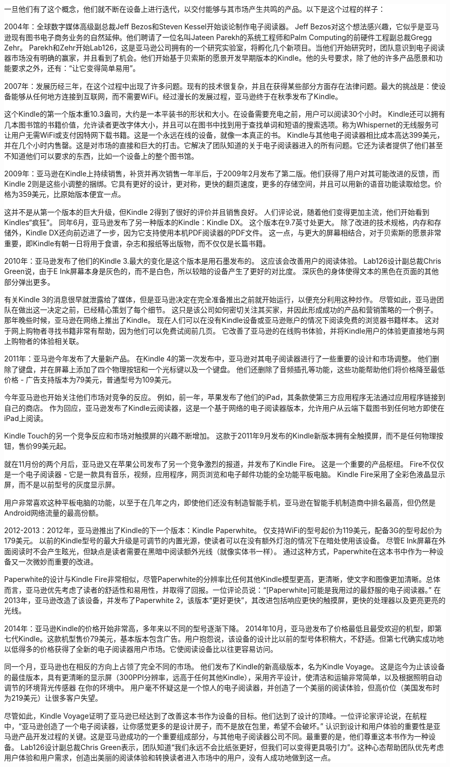 一旦他们有了这个概念，他们就不断在设备上进行迭代，以交付能够与其市场产生共鸣的产品。以下是这个过程的样子：

2004年：全球数字媒体高级副总裁Jeff Bezos和Steven Kessel开始谈论制作电子阅读器。 Jeff Bezos对这个想法感兴趣，它似乎是亚马逊现有图书电子商务业务的自然延伸。他们聘请了一位名叫Jateen Parekh的系统工程师和Palm Computing的前硬件工程副总裁Gregg Zehr。 Parekh和Zehr开始Lab126，这是亚马逊公司拥有的一个研究实验室，将孵化几个新项目。当他们开始研究时，团队意识到电子阅读器市场没有明确的赢家，并且看到了机会。他们开始基于贝索斯的愿景开发早期版本的Kindle。他的头号要求，除了他的许多产品愿景和功能要求之外，还有：“让它变得简单易用”。

2007年：发展历经三年，在这个过程中出现了许多问题。现有的技术很复杂，并且在获得某些部分方面存在法律问题。最大的挑战是：使设备能够从任何地方连接到互联网，而不需要WiFi。经过漫长的发展过程，亚马逊终于在秋季发布了Kindle。

这个Kindle的第一个版本重10.3盎司，大约是一本平装书的形状和大小。在设备需要充电之前，用户可以阅读30个小时。 Kindle还可以拥有几本图书馆的书籍价值，允许读者更改字体大小，并且可以在图书中找到用于查找单词和短语的搜索选项。称为Whispernet的无线服务可让用户无需WiFi或支付因特网下载书籍。这是一个永远在线的设备，就像一本真正的书。
Kindle与其他电子阅读器相比成本高达399美元，并在几个小时内售罄。这是对市场的直接和巨大的打击。它解决了团队知道的关于电子阅读器进入的所有问题。它还为读者提供了他们甚至不知道他们可以要求的东西，比如一个设备上的整个图书馆。

2009年：亚马逊在Kindle上持续销售，补货并再次销售一年半后，于2009年2月发布了第二版。他们获得了用户对其可能改进的反馈，而Kindle 2则是这些小调整的捆绑。它具有更好的设计，更对称，更快的翻页速度，更多的存储空间，并且可以用新的语音功能读取给您。价格为359美元，比原始版本便宜一点。

这并不是从第一个版本的巨大升级，但Kindle 2得到了很好的评价并且销售良好。 人们评论说，随着他们变得更加主流，他们开始看到Kindles“疯狂”。
同年6月，亚马逊发布了另一种版本的Kindle：Kindle DX。 这个版本在9.7英寸处更大。 除了改进的技术规格，内存和存储外，Kindle DX还向前迈进了一步，因为它支持使用本机PDF阅读器的PDF文件。 这一点，与更大的屏幕相结合，对于贝索斯的愿景非常重要，即Kindle有朝一日将用于食谱，杂志和报纸等出版物，而不仅仅是长篇书籍。

2010年：亚马逊发布了他们的Kindle 3.最大的变化是这个版本是用石墨发布的。 这应该会改善用户的阅读体验。 Lab126设计副总裁Chris Green说，由于E Ink屏幕本身是灰色的，而不是白色，所以较暗的设备产生了更好的对比度。 深灰色的身体使得文本的黑色在页面的其他部分弹出更多。

有关Kindle 3的消息很早就泄露给了媒体，但是亚马逊决定在完全准备推出之前就开始运行，以便充分利用这种炒作。 尽管如此，亚马逊团队在做出这一决定之前，已经精心策划了每个细节。 这只是该公司如何密切关注其买家，并因此形成成功的产品和营销策略的一个例子。
那年晚些时候，亚马逊在网络上推出了Kindle。 现在人们可以在没有Kindle设备或亚马逊账户的情况下阅读免费的浏览器书籍样本。 这对于网上购物者寻找书籍非常有帮助，因为他们可以免费试阅前几页。 它改善了亚马逊的在线购书体验，并将Kindle用户的体验更直接地与网上购物者的体验相关联。

2011年：亚马逊今年发布了大量新产品。 在Kindle 4的第一次发布中，亚马逊对其电子阅读器进行了一些重要的设计和市场调整。 他们删除了键盘，并在屏幕上添加了四个物理按钮和一个光标键以及一个键盘。 他们还删除了音频插孔等功能，这些功能帮助他们将价格降至最低价格 - 广告支持版本为79美元，普通型号为109美元。

今年亚马逊也开始关注他们市场对竞争的反应。 例如，前一年，苹果发布了他们的iPad，其条款使第三方应用程序无法通过应用程序链接到自己的商店。 作为回应，亚马逊发布了Kindle云阅读器，这是一个基于网络的电子阅读器版本，允许用户从云端下载图书到任何地方即使在iPad上阅读。

Kindle Touch的另一个竞争反应和市场对触摸屏的兴趣不断增加。 这款于2011年9月发布的Kindle新版本拥有全触摸屏，而不是任何物理按钮，售价99美元起。

就在11月份的两个月后，亚马逊又在苹果公司发布了另一个竞争激烈的报道，并发布了Kindle Fire。 这是一个重要的产品枢纽。 Fire不仅仅是一个电子阅读器 - 它是一款具有音乐，视频，应用程序，网页浏览和电子邮件功能的全功能平板电脑。 Kindle Fire采用了全彩色液晶显示屏，而不是以前型号的灰度显示屏。

用户非常喜欢这种平板电脑的功能，以至于在几年之内，即使他们还没有制造智能手机，亚马逊在智能手机制造商中排名最高，但仍然是Android网络流量的最高份额。

2012-2013：2012年，亚马逊推出了Kindle的下一个版本：Kindle Paperwhite。 仅支持WiFi的型号起价为119美元，配备3G的型号起价为179美元。 以前的Kindle型号的最大升级是可调节的内置光源，使读者可以在没有额外灯泡的情况下在暗处使用该设备。 尽管E Ink屏幕在外面阅读时不会产生眩光，但缺点是读者需要在黑暗中阅读额外光线（就像实体书一样）。 通过这种方式，Paperwhite在这本书中作为一种设备又一次微妙而重要的改进。

Paperwhite的设计与Kindle Fire非常相似，尽管Paperwhite的分辨率比任何其他Kindle模型更高，更清晰，使文字和图像更加清晰。总体而言，亚马逊优先考虑了读者的舒适性和易用性，并取得了回报。一位评论员说：“[Paperwhite]可能是我用过的最舒服的电子阅读器。”
在2013年，亚马逊改造了该设备，并发布了Paperwhite 2，该版本“更好更快”，其改进包括响应更快的触摸屏，更快的处理器以及更亮更亮的光线。

2014年：亚马逊Kindle的价格开始非常高，多年来以不同的型号逐渐下降。 2014年10月，亚马逊发布了价格最低且最受欢迎的机型，即第七代Kindle。这款机型售价79美元，基本版本包含广告。用户抱怨说，该设备的设计比以前的型号体积稍大，不舒适。但第七代确实成功地以低得多的价格获得了全新的电子阅读器用户市场。它使阅读设备比以往更容易访问。

同一个月，亚马逊也在相反的方向上占领了完全不同的市场。 他们发布了Kindle的新高级版本，名为Kindle Voyage。 这是迄今为止该设备的最佳版本，具有更清晰的显示屏（300PPI分辨率，远高于任何其他Kindle），采用齐平设计，使清洁和运输非常简单，以及根据照明自动调节的环境背光传感器 在你的环境中。 用户毫不怀疑这是一个惊人的电子阅读器，并创造了一个美丽的阅读体验，但高价位（美国发布时为219美元）让很多客户失望。

尽管如此，Kindle Voyage证明了亚马逊已经达到了改善这本书作为设备的目标。他们达到了设计的顶峰。一位评论家评论说，在航程中，“亚马逊创造了一个电子阅读器，让你感觉更多的是设计房子，而不是放在包里，希望不会破坏。”
认识到设计和用户体验的重要性是亚马逊产品开发过程的关键。这是亚马逊成功的一个重要组成部分，与其他电子阅读器公司不同。最重要的是，他们尊重这本书作为一种设备。 Lab126设计副总裁Chris Green表示，团队知道“我们永远不会比纸张更好，但我们可以变得更具吸引力”。这种心态帮助团队优先考虑用户体验和用户需求，创造出美丽的阅读体验和转换读者进入市场中的用户，没有人成功地做到这一点。
